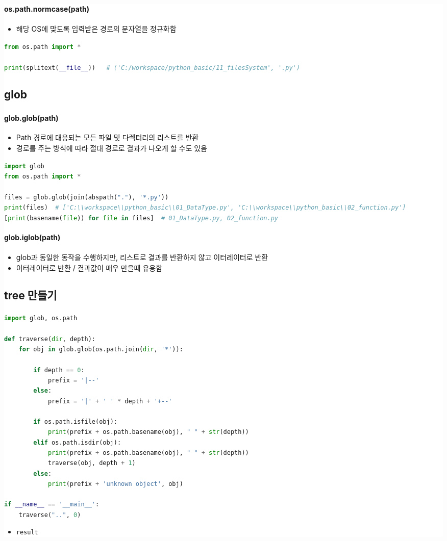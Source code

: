 #### os.path.normcase(path)
- 해당 OS에 맞도록 입력받은 경로의 문자열을 정규화함
```python
from os.path import *

print(splitext(__file__))   # ('C:/workspace/python_basic/11_filesSystem', '.py')
```

## glob
#### glob.glob(path)
- Path 경로에 대응되는 모든 파일 및 다렉터리의 리스트를 반환
- 경로를 주는 방식에 따라 절대 경로로 결과가 나오게 할 수도 있음
```python
import glob
from os.path import *

files = glob.glob(join(abspath("."), '*.py'))
print(files)  # ['C:\\workspace\\python_basic\\01_DataType.py', 'C:\\workspace\\python_basic\\02_function.py']
[print(basename(file)) for file in files]  # 01_DataType.py, 02_function.py
```

#### glob.iglob(path)
- glob과 동일한 동작을 수행하지만, 리스트로 결과를 반환하지 않고 이터레이터로 반환
- 이터레이터로 반환 / 결과값이 매우 만을때 유용함

## tree 만들기
```python
import glob, os.path

def traverse(dir, depth):
	for obj in glob.glob(os.path.join(dir, '*')):

		if depth == 0:
			prefix = '|--'
		else:
			prefix = '|' + ' ' * depth + '+--'

		if os.path.isfile(obj):
			print(prefix + os.path.basename(obj), " " + str(depth))
		elif os.path.isdir(obj):
			print(prefix + os.path.basename(obj), " " + str(depth))
			traverse(obj, depth + 1)
		else:
			print(prefix + 'unknown object', obj)

if __name__ == '__main__':
	traverse("..", 0)
```
- `result`    